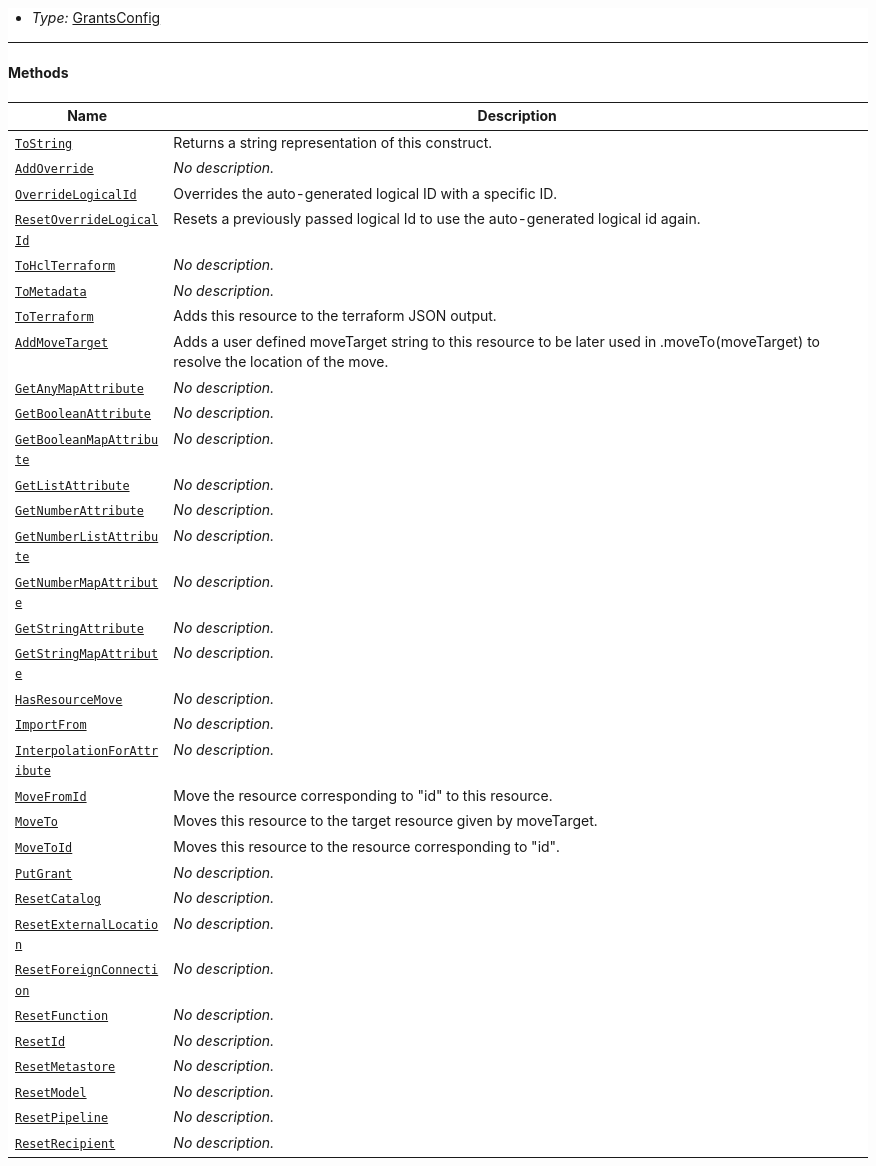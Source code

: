 - *Type:* <a href="#@cdktf/provider-databricks.grants.GrantsConfig">GrantsConfig</a>

---

#### Methods <a name="Methods" id="Methods"></a>

| **Name** | **Description** |
| --- | --- |
| <code><a href="#@cdktf/provider-databricks.grants.Grants.toString">ToString</a></code> | Returns a string representation of this construct. |
| <code><a href="#@cdktf/provider-databricks.grants.Grants.addOverride">AddOverride</a></code> | *No description.* |
| <code><a href="#@cdktf/provider-databricks.grants.Grants.overrideLogicalId">OverrideLogicalId</a></code> | Overrides the auto-generated logical ID with a specific ID. |
| <code><a href="#@cdktf/provider-databricks.grants.Grants.resetOverrideLogicalId">ResetOverrideLogicalId</a></code> | Resets a previously passed logical Id to use the auto-generated logical id again. |
| <code><a href="#@cdktf/provider-databricks.grants.Grants.toHclTerraform">ToHclTerraform</a></code> | *No description.* |
| <code><a href="#@cdktf/provider-databricks.grants.Grants.toMetadata">ToMetadata</a></code> | *No description.* |
| <code><a href="#@cdktf/provider-databricks.grants.Grants.toTerraform">ToTerraform</a></code> | Adds this resource to the terraform JSON output. |
| <code><a href="#@cdktf/provider-databricks.grants.Grants.addMoveTarget">AddMoveTarget</a></code> | Adds a user defined moveTarget string to this resource to be later used in .moveTo(moveTarget) to resolve the location of the move. |
| <code><a href="#@cdktf/provider-databricks.grants.Grants.getAnyMapAttribute">GetAnyMapAttribute</a></code> | *No description.* |
| <code><a href="#@cdktf/provider-databricks.grants.Grants.getBooleanAttribute">GetBooleanAttribute</a></code> | *No description.* |
| <code><a href="#@cdktf/provider-databricks.grants.Grants.getBooleanMapAttribute">GetBooleanMapAttribute</a></code> | *No description.* |
| <code><a href="#@cdktf/provider-databricks.grants.Grants.getListAttribute">GetListAttribute</a></code> | *No description.* |
| <code><a href="#@cdktf/provider-databricks.grants.Grants.getNumberAttribute">GetNumberAttribute</a></code> | *No description.* |
| <code><a href="#@cdktf/provider-databricks.grants.Grants.getNumberListAttribute">GetNumberListAttribute</a></code> | *No description.* |
| <code><a href="#@cdktf/provider-databricks.grants.Grants.getNumberMapAttribute">GetNumberMapAttribute</a></code> | *No description.* |
| <code><a href="#@cdktf/provider-databricks.grants.Grants.getStringAttribute">GetStringAttribute</a></code> | *No description.* |
| <code><a href="#@cdktf/provider-databricks.grants.Grants.getStringMapAttribute">GetStringMapAttribute</a></code> | *No description.* |
| <code><a href="#@cdktf/provider-databricks.grants.Grants.hasResourceMove">HasResourceMove</a></code> | *No description.* |
| <code><a href="#@cdktf/provider-databricks.grants.Grants.importFrom">ImportFrom</a></code> | *No description.* |
| <code><a href="#@cdktf/provider-databricks.grants.Grants.interpolationForAttribute">InterpolationForAttribute</a></code> | *No description.* |
| <code><a href="#@cdktf/provider-databricks.grants.Grants.moveFromId">MoveFromId</a></code> | Move the resource corresponding to "id" to this resource. |
| <code><a href="#@cdktf/provider-databricks.grants.Grants.moveTo">MoveTo</a></code> | Moves this resource to the target resource given by moveTarget. |
| <code><a href="#@cdktf/provider-databricks.grants.Grants.moveToId">MoveToId</a></code> | Moves this resource to the resource corresponding to "id". |
| <code><a href="#@cdktf/provider-databricks.grants.Grants.putGrant">PutGrant</a></code> | *No description.* |
| <code><a href="#@cdktf/provider-databricks.grants.Grants.resetCatalog">ResetCatalog</a></code> | *No description.* |
| <code><a href="#@cdktf/provider-databricks.grants.Grants.resetExternalLocation">ResetExternalLocation</a></code> | *No description.* |
| <code><a href="#@cdktf/provider-databricks.grants.Grants.resetForeignConnection">ResetForeignConnection</a></code> | *No description.* |
| <code><a href="#@cdktf/provider-databricks.grants.Grants.resetFunction">ResetFunction</a></code> | *No description.* |
| <code><a href="#@cdktf/provider-databricks.grants.Grants.resetId">ResetId</a></code> | *No description.* |
| <code><a href="#@cdktf/provider-databricks.grants.Grants.resetMetastore">ResetMetastore</a></code> | *No description.* |
| <code><a href="#@cdktf/provider-databricks.grants.Grants.resetModel">ResetModel</a></code> | *No description.* |
| <code><a href="#@cdktf/provider-databricks.grants.Grants.resetPipeline">ResetPipeline</a></code> | *No description.* |
| <code><a href="#@cdktf/provider-databricks.grants.Grants.resetRecipient">ResetRecipient</a></code> | *No description.* |